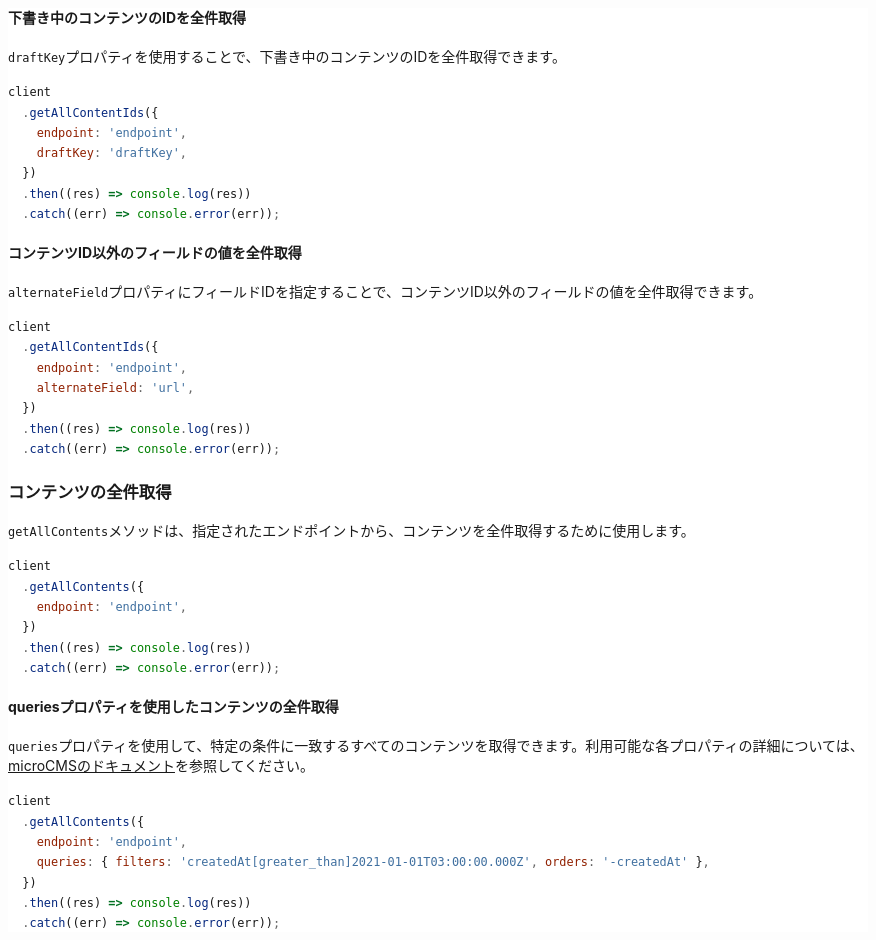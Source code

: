 #### 下書き中のコンテンツのIDを全件取得

`draftKey`プロパティを使用することで、下書き中のコンテンツのIDを全件取得できます。

```javascript
client
  .getAllContentIds({
    endpoint: 'endpoint',
    draftKey: 'draftKey',
  })
  .then((res) => console.log(res))
  .catch((err) => console.error(err));
```

#### コンテンツID以外のフィールドの値を全件取得

`alternateField`プロパティにフィールドIDを指定することで、コンテンツID以外のフィールドの値を全件取得できます。

```javascript
client
  .getAllContentIds({
    endpoint: 'endpoint',
    alternateField: 'url',
  })
  .then((res) => console.log(res))
  .catch((err) => console.error(err));
```

### コンテンツの全件取得

`getAllContents`メソッドは、指定されたエンドポイントから、コンテンツを全件取得するために使用します。

```javascript
client
  .getAllContents({
    endpoint: 'endpoint',
  })
  .then((res) => console.log(res))
  .catch((err) => console.error(err));
```

#### queriesプロパティを使用したコンテンツの全件取得

`queries`プロパティを使用して、特定の条件に一致するすべてのコンテンツを取得できます。利用可能な各プロパティの詳細については、[microCMSのドキュメント](https://document.microcms.io/content-api/get-list-contents#h929d25d495)を参照してください。

```javascript
client
  .getAllContents({
    endpoint: 'endpoint',
    queries: { filters: 'createdAt[greater_than]2021-01-01T03:00:00.000Z', orders: '-createdAt' },
  })
  .then((res) => console.log(res))
  .catch((err) => console.error(err));
```

